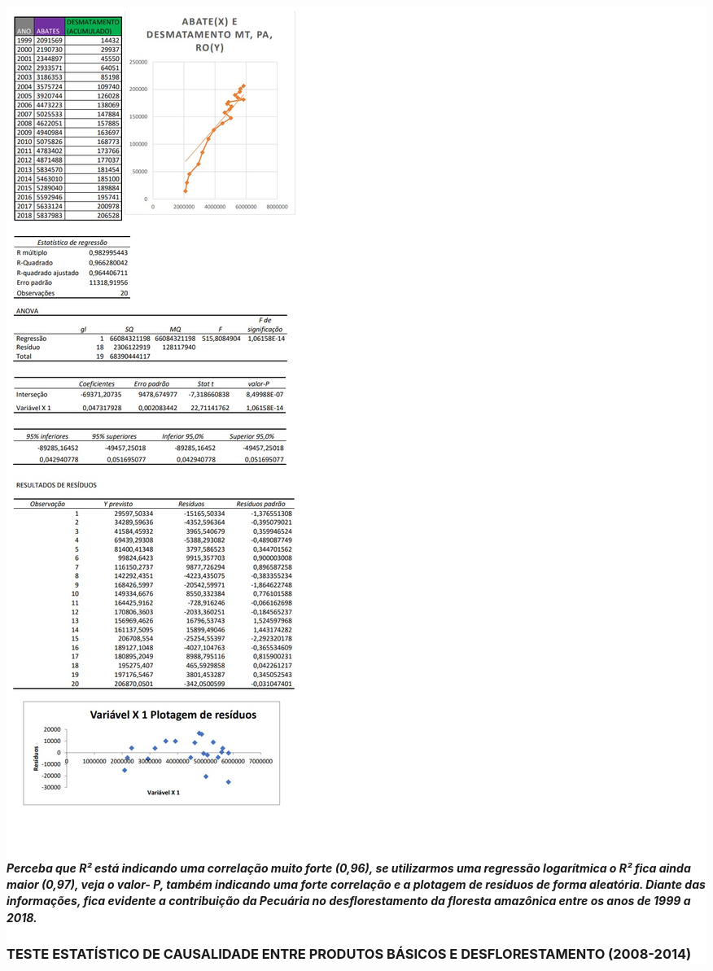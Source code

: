 <img src="imagens/graficosGerados/img1abate.jpg">
<h5>Perceba que R² está indicando uma correlação muito forte (0,96), se
utilizarmos uma regressão logarítmica o R² fica ainda maior (0,97), veja o valor-
P, também indicando uma forte correlação e a plotagem de resíduos de forma
aleatória.
Diante das informações, fica evidente a contribuição da Pecuária no
desflorestamento da floresta amazônica entre os anos de 1999 a 2018.</h5>
<h3>TESTE ESTATÍSTICO DE CAUSALIDADE ENTRE PRODUTOS BÁSICOS E
DESFLORESTAMENTO (2008-2014)</h3>